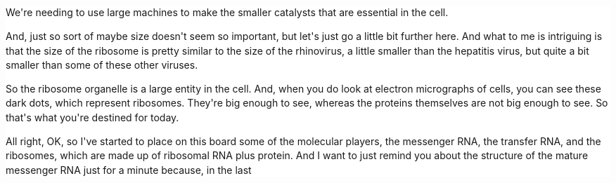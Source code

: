   <span m="83320">We're</span> <span m="83500">needing</span> <span m="83950">to</span>
  <span m="84100">use</span> <span m="84430">large</span> <span m="84880">machines</span>
  <span m="85930">to</span> <span m="86080">make</span> <span m="86410">the</span>
  <span m="86530">smaller</span> <span m="87100">catalysts</span> <span m="88150">that</span>
  <span m="88330">are</span> <span m="88450">essential</span> <span m="89020">in</span>
  <span m="89140">the</span> <span m="89230">cell.</span></p><p><span m="89950">And,</span>
  <span m="90040">just</span> <span m="90250">so</span> <span m="91480">sort</span>
  <span m="91720">of</span> <span m="92110">maybe</span> <span m="92380">size</span>
  <span m="92800">doesn't</span> <span m="93130">seem</span> <span m="93370">so</span>
  <span m="93550">important,</span> <span m="94000">but</span> <span m="94120">let's</span>
  <span m="94390">just</span> <span m="95050">go</span> <span m="95290">a</span> <span
  m="95320">little</span> <span m="95590">bit</span> <span m="95770">further</span>
  <span m="96250">here.</span> <span m="97000">And</span> <span m="97120">what</span>
  <span m="97390">to</span> <span m="97540">me</span> <span m="97840">is</span> <span
  m="97990">intriguing</span> <span m="99460">is</span> <span m="100090">that</span>
  <span m="100280">the</span> <span m="100450">size</span> <span m="101140">of</span>
  <span m="101260">the</span> <span m="101380">ribosome</span> <span m="105090">is</span>
  <span m="105330">pretty</span> <span m="105810">similar</span> <span m="106350">to</span>
  <span m="106500">the</span> <span m="106620">size</span> <span m="107100">of</span>
  <span m="107190">the</span> <span m="107280">rhinovirus,</span> <span m="108450">a</span>
  <span m="108510">little</span> <span m="108780">smaller</span> <span m="109260">than</span>
  <span m="109440">the</span> <span m="109530">hepatitis</span> <span m="110310">virus,</span>
  <span m="111030">but</span> <span m="111180">quite</span> <span m="111450">a</span>
  <span m="111510">bit</span> <span m="111690">smaller</span> <span m="112140">than</span>
  <span m="112320">some</span> <span m="112590">of</span> <span m="112650">these</span>
  <span m="112860">other</span> <span m="113070">viruses.</span></p><p><span m="114090">So</span>
  <span m="114330">the</span> <span m="114420">ribosome</span> <span m="115080">organelle</span>
  <span m="115650">is</span> <span m="115800">a</span> <span m="115860">large</span>
  <span m="116440">entity</span> <span m="116970">in</span> <span m="117090">the</span>
  <span m="117210">cell.</span> <span m="117960">And,</span> <span m="118080">when</span>
  <span m="118290">you</span> <span m="118470">do</span> <span m="120240">look</span>
  <span m="120510">at</span> <span m="122380">electron</span> <span m="122780">micrographs</span>
  <span m="123480">of</span> <span m="123570">cells,</span> <span m="123930">you</span>
  <span m="124020">can</span> <span m="124170">see</span> <span m="124440">these</span>
  <span m="124680">dark</span> <span m="125100">dots,</span> <span m="125850">which</span>
  <span m="126090">represent</span> <span m="126660">ribosomes.</span> <span m="127380">They're</span>
  <span m="127530">big</span> <span m="127800">enough</span> <span m="128160">to</span>
  <span m="128310">see,</span> <span m="129300">whereas</span> <span m="129690">the</span>
  <span m="129780">proteins</span> <span m="130259">themselves</span> <span m="130770">are</span>
  <span m="130830">not</span> <span m="131070">big</span> <span m="131250">enough</span>
  <span m="131550">to</span> <span m="131640">see.</span> <span m="132210">So</span>
  <span m="132360">that's</span> <span m="132570">what</span> <span m="132780">you're</span>
  <span m="134220">destined</span> <span m="134730">for</span> <span m="135000">today.</span></p><p><span
  m="139170">All</span> <span m="139260">right,</span> <span m="143200">OK,</span>
  <span m="143780">so</span> <span m="144320">I've</span> <span m="144440">started</span>
  <span m="144860">to</span> <span m="144950">place</span> <span m="145370">on</span>
  <span m="145520">this</span> <span m="146060">board</span> <span m="146720">some</span>
  <span m="146990">of</span> <span m="147050">the</span> <span m="147140">molecular</span>
  <span m="147680">players,</span> <span m="148340">the</span> <span m="148460">messenger</span>
  <span m="149060">RNA,</span> <span m="149610">the</span> <span m="149630">transfer</span>
  <span m="150200">RNA,</span> <span m="151250">and</span> <span m="151400">the</span>
  <span m="151490">ribosomes,</span> <span m="152520">which</span> <span m="152690">are</span>
  <span m="152750">made</span> <span m="153080">up</span> <span m="153290">of</span>
  <span m="153410">ribosomal</span> <span m="154120">RNA</span> <span m="154640">plus</span>
  <span m="154940">protein.</span> <span m="155840">And</span> <span m="155960">I</span>
  <span m="156050">want</span> <span m="156200">to</span> <span m="156320">just</span>
  <span m="156980">remind</span> <span m="157640">you</span> <span m="158210">about</span>
  <span m="158570">the</span> <span m="158660">structure</span> <span m="159680">of</span>
  <span m="159830">the</span> <span m="159980">mature</span> <span m="161360">messenger</span>
  <span m="161960">RNA</span> <span m="162830">just</span> <span m="163130">for</span>
  <span m="163340">a</span> <span m="163400">minute</span> <span m="166880">because,</span>
  <span m="167210">in</span> <span m="167300">the</span> <span m="167390">last</span>
